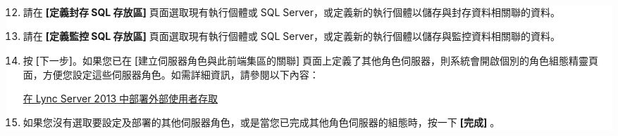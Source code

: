 
12. 請在 **\[定義封存 SQL 存放區\]** 頁面選取現有執行個體或 SQL Server，或定義新的執行個體以儲存與封存資料相關聯的資料。

13. 請在 **\[定義監控 SQL 存放區\]** 頁面選取現有執行個體或 SQL Server，或定義新的執行個體以儲存與監控資料相關聯的資料。

14. 按 \[下一步\]。如果您已在 \[建立伺服器角色與此前端集區的關聯\] 頁面上定義了其他角色伺服器，則系統會開啟個別的角色組態精靈頁面，方便您設定這些伺服器角色。如需詳細資訊，請參閱以下內容：
    
    [在 Lync Server 2013 中部署外部使用者存取](lync-server-2013-deploying-external-user-access.md)

15. 如果您沒有選取要設定及部署的其他伺服器角色，或是當您已完成其他角色伺服器的組態時，按一下 **\[完成\]** 。

